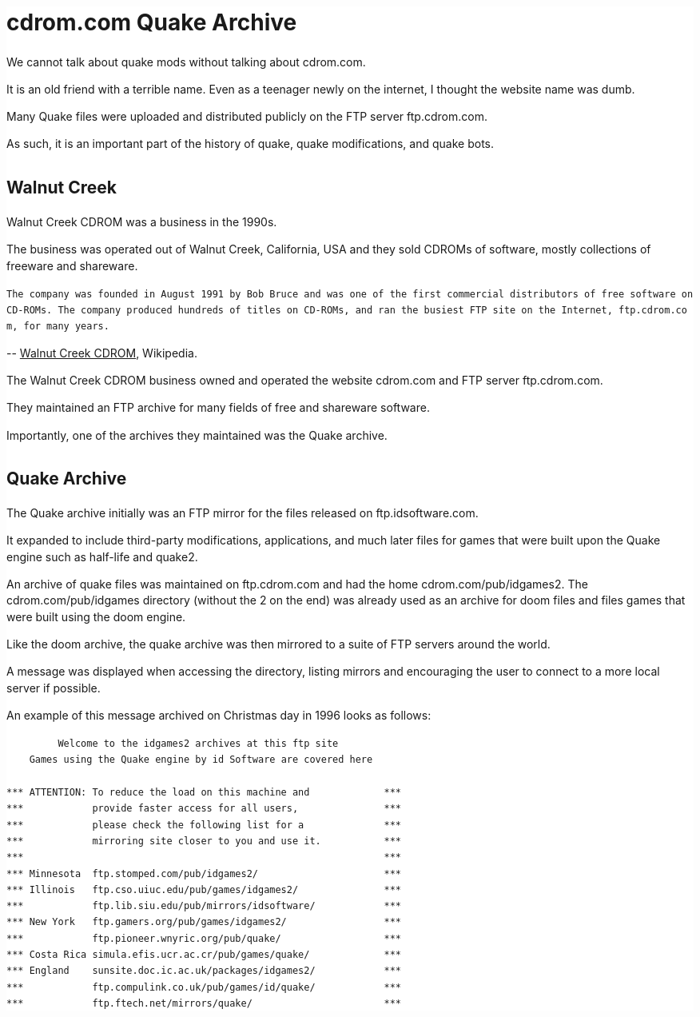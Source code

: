 # cdrom.com Quake Archive

We cannot talk about quake mods without talking about cdrom.com.

It is an old friend with a terrible name. Even as a teenager newly on the internet, I thought the website name was dumb.

Many Quake files were uploaded and distributed publicly on the FTP server ftp.cdrom.com.

As such, it is an important part of the history of quake, quake modifications, and quake bots.


## Walnut Creek

Walnut Creek CDROM was a business in the 1990s.

The business was operated out of Walnut Creek, California, USA and they sold CDROMs of software, mostly collections of freeware and shareware.

	The company was founded in August 1991 by Bob Bruce and was one of the first commercial distributors of free software on CD-ROMs. The company produced hundreds of titles on CD-ROMs, and ran the busiest FTP site on the Internet, ftp.cdrom.com, for many years.

-- [Walnut Creek CDROM](https://en.wikipedia.org/wiki/Walnut_Creek_CDROM), Wikipedia.

The Walnut Creek CDROM business owned and operated the website cdrom.com and FTP server ftp.cdrom.com.

They maintained an FTP archive for many fields of free and shareware software.

Importantly, one of the archives they maintained was the Quake archive.



## Quake Archive

The Quake archive initially was an FTP mirror for the files released on ftp.idsoftware.com.

It expanded to include third-party modifications, applications, and much later files for games that were built upon the Quake engine such as half-life and quake2.

An archive of quake files was maintained on ftp.cdrom.com and had the home cdrom.com/pub/idgames2. The cdrom.com/pub/idgames directory (without the 2 on the end) was already used as an archive for doom files and files games that were built using the doom engine.

Like the doom archive, the quake archive was then mirrored to a suite of FTP servers around the world.

A message was displayed when accessing the directory, listing mirrors and encouraging the user to connect to a more local server if possible.

An example of this message archived on Christmas day in 1996 looks as follows:


	         Welcome to the idgames2 archives at this ftp site
	    Games using the Quake engine by id Software are covered here

	*** ATTENTION: To reduce the load on this machine and             ***
	***            provide faster access for all users,               ***
	***            please check the following list for a              ***
	***            mirroring site closer to you and use it.           ***
	***                                                               ***
	*** Minnesota  ftp.stomped.com/pub/idgames2/                      ***
	*** Illinois   ftp.cso.uiuc.edu/pub/games/idgames2/               ***
	***            ftp.lib.siu.edu/pub/mirrors/idsoftware/            ***
	*** New York   ftp.gamers.org/pub/games/idgames2/                 ***
	***            ftp.pioneer.wnyric.org/pub/quake/                  ***
	*** Costa Rica simula.efis.ucr.ac.cr/pub/games/quake/             ***
	*** England    sunsite.doc.ic.ac.uk/packages/idgames2/            ***
	***            ftp.compulink.co.uk/pub/games/id/quake/            ***
	***            ftp.ftech.net/mirrors/quake/                       ***